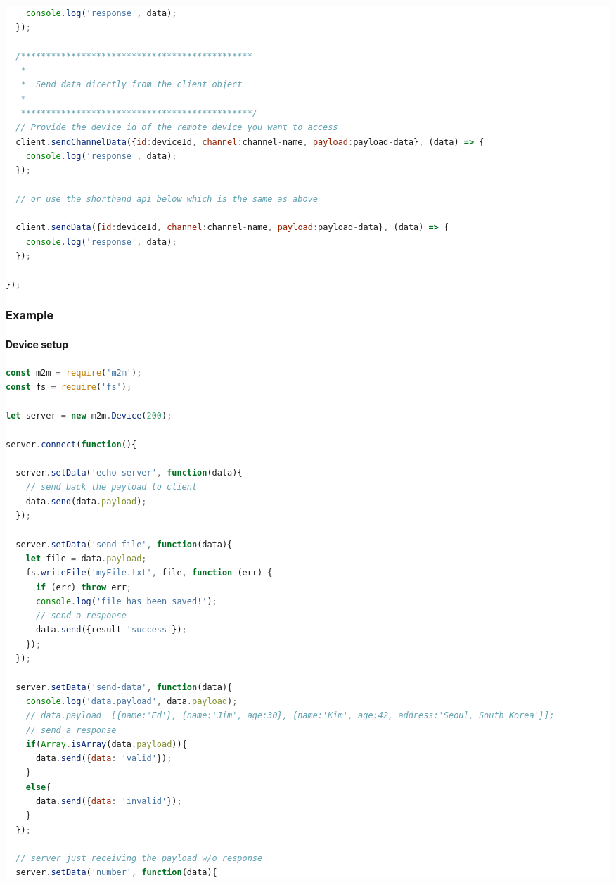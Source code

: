 ```js
    console.log('response', data);
  });

  /**********************************************
   * 
   *  Send data directly from the client object
   * 
   **********************************************/
  // Provide the device id of the remote device you want to access
  client.sendChannelData({id:deviceId, channel:channel-name, payload:payload-data}, (data) => {
    console.log('response', data);
  });
  
  // or use the shorthand api below which is the same as above
  
  client.sendData({id:deviceId, channel:channel-name, payload:payload-data}, (data) => {
    console.log('response', data);
  });

});
```

### Example
#### Device setup
```js
const m2m = require('m2m');
const fs = require('fs');

let server = new m2m.Device(200);

server.connect(function(){

  server.setData('echo-server', function(data){
    // send back the payload to client
    data.send(data.payload);
  });

  server.setData('send-file', function(data){
    let file = data.payload;
    fs.writeFile('myFile.txt', file, function (err) {
      if (err) throw err;
      console.log('file has been saved!');
      // send a response
      data.send({result 'success'});
    });
  });

  server.setData('send-data', function(data){
    console.log('data.payload', data.payload);
    // data.payload  [{name:'Ed'}, {name:'Jim', age:30}, {name:'Kim', age:42, address:'Seoul, South Korea'}];
    // send a response
    if(Array.isArray(data.payload)){
      data.send({data: 'valid'});
    }
    else{
      data.send({data: 'invalid'});
    }
  });

  // server just receiving the payload w/o response
  server.setData('number', function(data){
```
